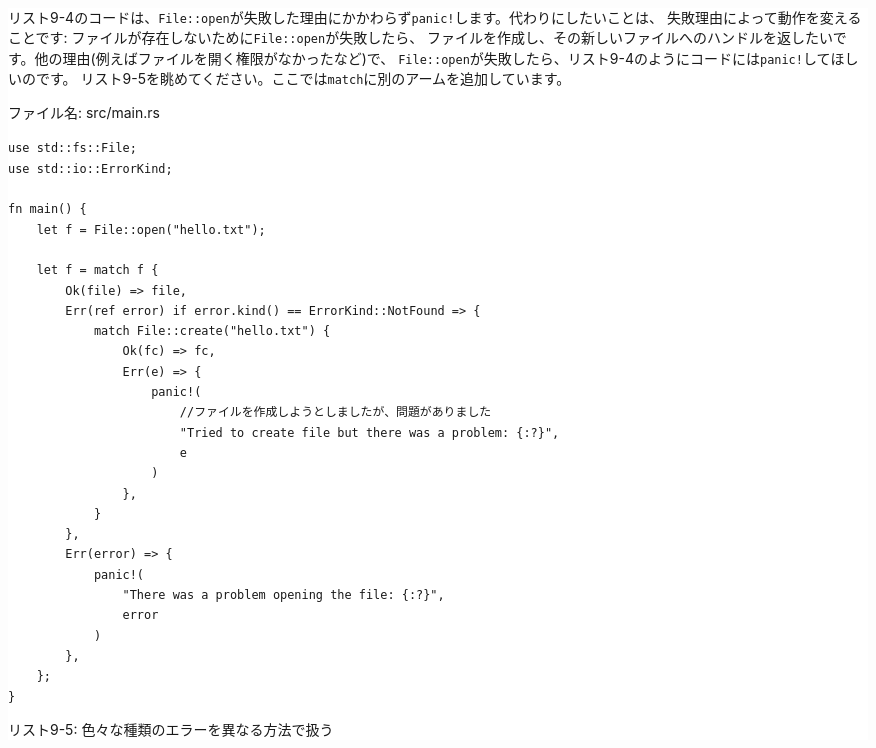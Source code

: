 






リスト9-4のコードは、`File::open`が失敗した理由にかかわらず`panic!`します。代わりにしたいことは、
失敗理由によって動作を変えることです: ファイルが存在しないために`File::open`が失敗したら、
ファイルを作成し、その新しいファイルへのハンドルを返したいです。他の理由(例えばファイルを開く権限がなかったなど)で、
`File::open`が失敗したら、リスト9-4のようにコードには`panic!`してほしいのです。
リスト9-5を眺めてください。ここでは`match`に別のアームを追加しています。



<span class="filename">ファイル名: src/main.rs</span>



```rust,ignore
use std::fs::File;
use std::io::ErrorKind;

fn main() {
    let f = File::open("hello.txt");

    let f = match f {
        Ok(file) => file,
        Err(ref error) if error.kind() == ErrorKind::NotFound => {
            match File::create("hello.txt") {
                Ok(fc) => fc,
                Err(e) => {
                    panic!(
                        //ファイルを作成しようとしましたが、問題がありました
                        "Tried to create file but there was a problem: {:?}",
                        e
                    )
                },
            }
        },
        Err(error) => {
            panic!(
                "There was a problem opening the file: {:?}",
                error
            )
        },
    };
}
```




<span class="caption">リスト9-5: 色々な種類のエラーを異なる方法で扱う</span>








